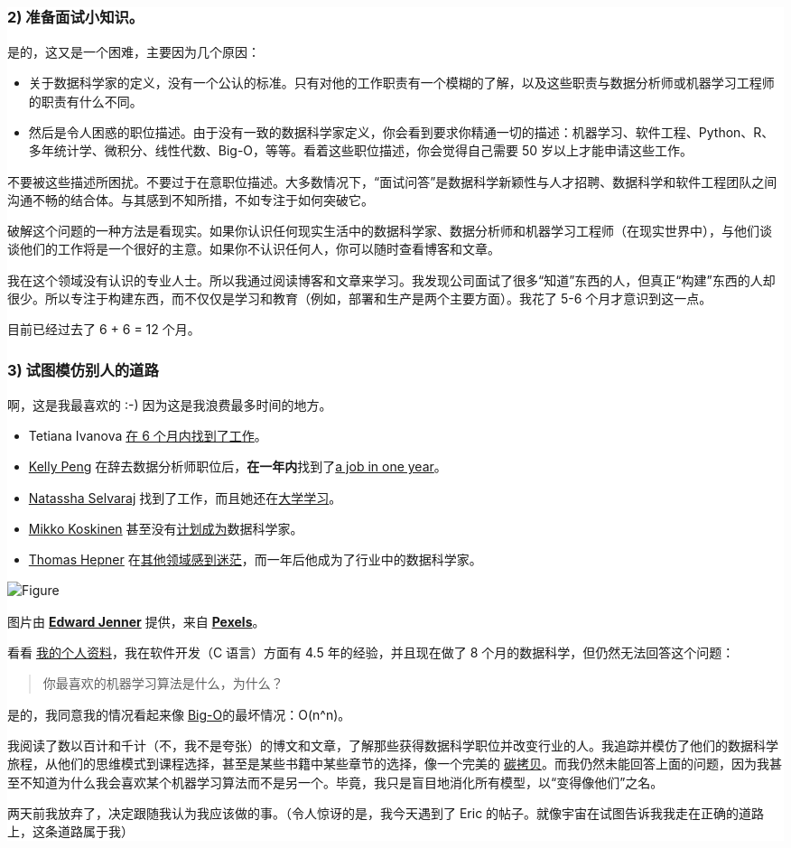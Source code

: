 ### 2) 准备面试小知识。

是的，这又是一个困难，主要因为几个原因：

+   关于数据科学家的定义，没有一个公认的标准。只有对他的工作职责有一个模糊的了解，以及这些职责与数据分析师或机器学习工程师的职责有什么不同。

+   然后是令人困惑的职位描述。由于没有一致的数据科学家定义，你会看到要求你精通一切的描述：机器学习、软件工程、Python、R、多年统计学、微积分、线性代数、Big-O，等等。看着这些职位描述，你会觉得自己需要 50 岁以上才能申请这些工作。

不要被这些描述所困扰。不要过于在意职位描述。大多数情况下，“面试问答”是数据科学新颖性与人才招聘、数据科学和软件工程团队之间沟通不畅的结合体。与其感到不知所措，不如专注于如何突破它。

破解这个问题的一种方法是看现实。如果你认识任何现实生活中的数据科学家、数据分析师和机器学习工程师（在现实世界中），与他们谈谈他们的工作将是一个很好的主意。如果你不认识任何人，你可以随时查看博客和文章。

我在这个领域没有认识的专业人士。所以我通过阅读博客和文章来学习。我发现公司面试了很多“知道”东西的人，但真正“构建”东西的人却很少。所以专注于构建东西，而不仅仅是学习和教育（例如，部署和生产是两个主要方面）。我花了 5-6 个月才意识到这一点。

目前已经过去了 6 + 6 = 12 个月。

### 3) 试图模仿别人的道路

啊，这是我最喜欢的 :-) 因为这是我浪费最多时间的地方。

+   Tetiana Ivanova [在 6 个月内找到了工作](https://youtu.be/rIofV14c0tc)。

+   [Kelly Peng](https://medium.com/u/f4a64ff38660?source=post_page-----caac1b9325c4--------------------------------) 在辞去数据分析师职位后，**在一年内**找到了[a job in one year](https://towardsdatascience.com/how-to-land-a-data-scientist-job-at-your-dream-company-my-journey-to-airbnb-f6a1e99892e8)。

+   [Natassha Selvaraj](https://medium.com/u/6a2ef1b1f09d?source=post_page-----caac1b9325c4--------------------------------) 找到了工作，而且她还在[大学学习](https://towardsdatascience.com/my-journey-as-a-data-scientist-f59eafc6fe2d)。

+   [Mikko Koskinen](https://www.linkedin.com/in/mikko-koskinen-258842108/) 甚至没有[计划成为](https://www.reaktor.com/blog/a-letter-from-your-future-colleague-mikko/)数据科学家。

+   [Thomas Hepner](https://medium.com/u/73bbc7d140c7?source=post_page-----caac1b9325c4--------------------------------) 在[其他领域感到迷茫](https://medium.com/@hepner.thomas/my-journey-to-self-taught-data-scientist-ef014a44c704)，而一年后他成为了行业中的数据科学家。

![Figure](img/bc3c475cecd9bdec6e6d6eba5a0ad1cc.png)

图片由 [**Edward Jenner**](https://www.pexels.com/@edward-jenner?utm_content=attributionCopyText&utm_medium=referral&utm_source=pexels) 提供，来自 [**Pexels**](https://www.pexels.com/photo/art-space-blue-pattern-4252162/?utm_content=attributionCopyText&utm_medium=referral&utm_source=pexels)。

看看 [我的个人资料](https://www.linkedin.com/in/arnuld-on-data/)，我在软件开发（C 语言）方面有 4.5 年的经验，并且现在做了 8 个月的数据科学，但仍然无法回答这个问题：

> 你最喜欢的机器学习算法是什么，为什么？

是的，我同意我的情况看起来像 [Big-O](https://en.wikipedia.org/wiki/Big_O_notation)的最坏情况：O(n^n)。

我阅读了数以百计和千计（不，我不是夸张）的博文和文章，了解那些获得数据科学职位并改变行业的人。我追踪并模仿了他们的数据科学旅程，从他们的思维模式到课程选择，甚至是某些书籍中某些章节的选择，像一个完美的 [碳拷贝](https://en.wikipedia.org/wiki/Carbon_copy)。而我仍然未能回答上面的问题，因为我甚至不知道为什么我会喜欢某个机器学习算法而不是另一个。毕竟，我只是盲目地消化所有模型，以“变得像他们”之名。

两天前我放弃了，决定跟随我认为我应该做的事。（令人惊讶的是，我今天遇到了 Eric 的帖子。就像宇宙在试图告诉我我走在正确的道路上，这条道路属于我）

